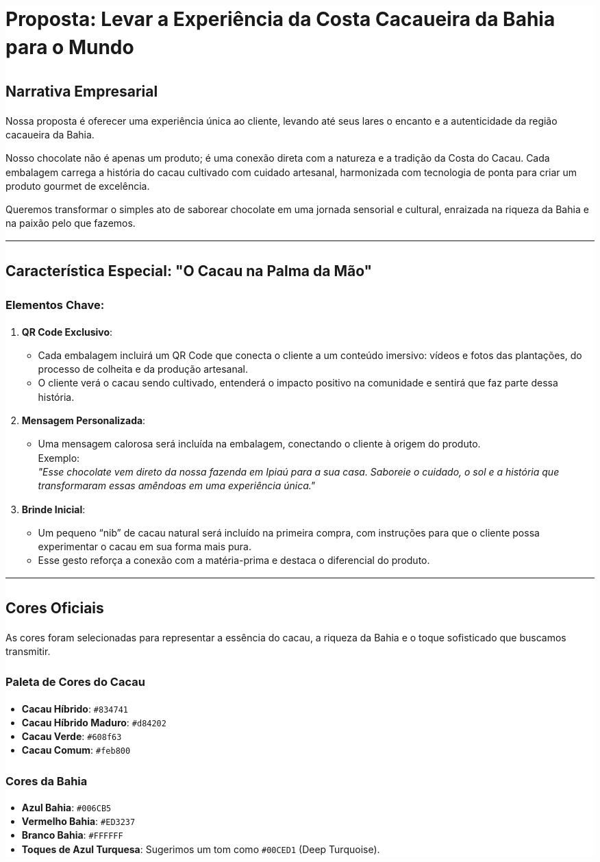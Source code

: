 # Proposta: Levar a Experiência da Costa Cacaueira da Bahia para o Mundo

## **Narrativa Empresarial**
Nossa proposta é oferecer uma experiência única ao cliente, levando até seus lares o encanto e a autenticidade da região cacaueira da Bahia. 

Nosso chocolate não é apenas um produto; é uma conexão direta com a natureza e a tradição da Costa do Cacau. Cada embalagem carrega a história do cacau cultivado com cuidado artesanal, harmonizada com tecnologia de ponta para criar um produto gourmet de excelência.

Queremos transformar o simples ato de saborear chocolate em uma jornada sensorial e cultural, enraizada na riqueza da Bahia e na paixão pelo que fazemos.

---

## **Característica Especial: "O Cacau na Palma da Mão"**

### **Elementos Chave**:
1. **QR Code Exclusivo**:  
   - Cada embalagem incluirá um QR Code que conecta o cliente a um conteúdo imersivo: vídeos e fotos das plantações, do processo de colheita e da produção artesanal.  
   - O cliente verá o cacau sendo cultivado, entenderá o impacto positivo na comunidade e sentirá que faz parte dessa história.

2. **Mensagem Personalizada**:  
   - Uma mensagem calorosa será incluída na embalagem, conectando o cliente à origem do produto.  
     Exemplo:  
     _"Esse chocolate vem direto da nossa fazenda em Ipiaú para a sua casa. Saboreie o cuidado, o sol e a história que transformaram essas amêndoas em uma experiência única."_  

3. **Brinde Inicial**:  
   - Um pequeno “nib” de cacau natural será incluído na primeira compra, com instruções para que o cliente possa experimentar o cacau em sua forma mais pura.  
   - Esse gesto reforça a conexão com a matéria-prima e destaca o diferencial do produto.

---

## **Cores Oficiais**

As cores foram selecionadas para representar a essência do cacau, a riqueza da Bahia e o toque sofisticado que buscamos transmitir.

### **Paleta de Cores do Cacau**
- **Cacau Híbrido**: `#834741`
- **Cacau Híbrido Maduro**: `#d84202`
- **Cacau Verde**: `#608f63`
- **Cacau Comum**: `#feb800`

### **Cores da Bahia**
- **Azul Bahia**: `#006CB5`
- **Vermelho Bahia**: `#ED3237`
- **Branco Bahia**: `#FFFFFF`
- **Toques de Azul Turquesa**: Sugerimos um tom como `#00CED1` (Deep Turquoise).
